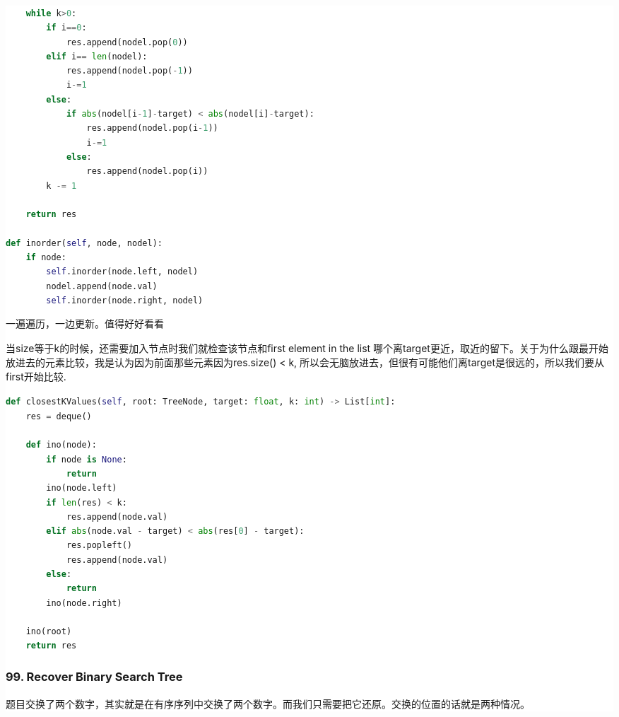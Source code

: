 ```python
    while k>0:
        if i==0:
            res.append(nodel.pop(0))
        elif i== len(nodel):
            res.append(nodel.pop(-1))
            i-=1
        else:
            if abs(nodel[i-1]-target) < abs(nodel[i]-target):
                res.append(nodel.pop(i-1))
                i-=1
            else:
                res.append(nodel.pop(i))
        k -= 1

    return res

def inorder(self, node, nodel):
    if node:
        self.inorder(node.left, nodel)
        nodel.append(node.val)
        self.inorder(node.right, nodel)
```

一遍遍历，一边更新。值得好好看看

当size等于k的时候，还需要加入节点时我们就检查该节点和first element in the list 哪个离target更近，取近的留下。关于为什么跟最开始放进去的元素比较，我是认为因为前面那些元素因为res.size() < k, 所以会无脑放进去，但很有可能他们离target是很远的，所以我们要从first开始比较.

```python
def closestKValues(self, root: TreeNode, target: float, k: int) -> List[int]:
    res = deque()

    def ino(node):
        if node is None:
            return
        ino(node.left)
        if len(res) < k:
            res.append(node.val)
        elif abs(node.val - target) < abs(res[0] - target):
            res.popleft()
            res.append(node.val)
        else:
            return
        ino(node.right)

    ino(root)
    return res
```

### 99. Recover Binary Search Tree

题目交换了两个数字，其实就是在有序序列中交换了两个数字。而我们只需要把它还原。交换的位置的话就是两种情况。
